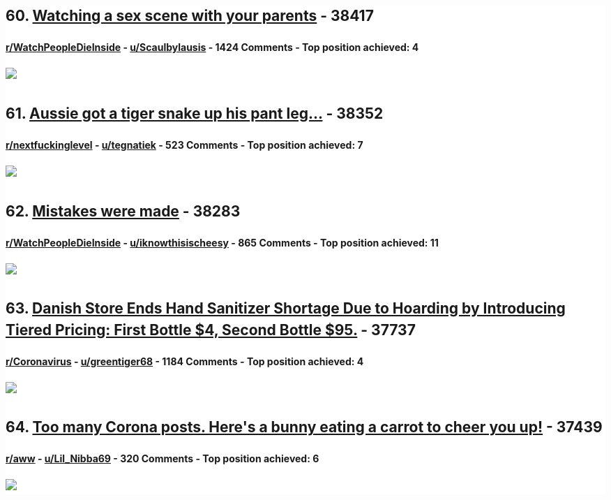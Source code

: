 ## 60. [Watching a sex scene with your parents](http://reddit.com/r/WatchPeopleDieInside/comments/fmwq85/watching_a_sex_scene_with_your_parents/) - 38417
#### [r/WatchPeopleDieInside](http://reddit.com/r/WatchPeopleDieInside) - [u/Scaulbylausis](http://reddit.com/u/Scaulbylausis) - 1424 Comments - Top position achieved: 4

<a href="https://v.redd.it/3q1yze3br6o41"><img src="https://b.thumbs.redditmedia.com/ecXgGfzPqcA9WunL-2YzDstkd4aWLOzOiW9RDI_QF2o.jpg"></img></a>

## 61. [Aussie got a tiger snake up his pant leg...](http://reddit.com/r/nextfuckinglevel/comments/fmxanv/aussie_got_a_tiger_snake_up_his_pant_leg/) - 38352
#### [r/nextfuckinglevel](http://reddit.com/r/nextfuckinglevel) - [u/tegnatiek](http://reddit.com/u/tegnatiek) - 523 Comments - Top position achieved: 7

<a href="https://v.redd.it/9pvr44ei17o41"><img src="https://b.thumbs.redditmedia.com/qDwu-d0FuTw02-wwoTpxdLgMSIkQaNMK31Jsgda2cZE.jpg"></img></a>

## 62. [Mistakes were made](http://reddit.com/r/WatchPeopleDieInside/comments/fn3rde/mistakes_were_made/) - 38283
#### [r/WatchPeopleDieInside](http://reddit.com/r/WatchPeopleDieInside) - [u/iknowthisischeesy](http://reddit.com/u/iknowthisischeesy) - 865 Comments - Top position achieved: 11

<a href="https://v.redd.it/8o9cxjjbi9o41"><img src="https://b.thumbs.redditmedia.com/5d959XXjxZIWgziFJqPZLFs0OqWStkwz7kCKB5Lh4FM.jpg"></img></a>

## 63. [Danish Store Ends Hand Sanitizer Shortage Due to Hoarding by Introducing Tiered Pricing: First Bottle $4, Second Bottle $95.](http://reddit.com/r/Coronavirus/comments/fmtw9b/danish_store_ends_hand_sanitizer_shortage_due_to/) - 37737
#### [r/Coronavirus](http://reddit.com/r/Coronavirus) - [u/greentiger68](http://reddit.com/u/greentiger68) - 1184 Comments - Top position achieved: 4

<a href="https://nypost.com/2020/03/21/danish-store-instills-pricing-trick-to-stop-hand-sanitizer-hoarders/"><img src="https://b.thumbs.redditmedia.com/rtcKGXqLou9UUdz4Tr9mtkQ5m8khhDGqFeNxduFUGAk.jpg"></img></a>

## 64. [Too many Corona posts. Here's a bunny eating a carrot to cheer you up!](http://reddit.com/r/aww/comments/fmw0uz/too_many_corona_posts_heres_a_bunny_eating_a/) - 37439
#### [r/aww](http://reddit.com/r/aww) - [u/Lil_Nibba69](http://reddit.com/u/Lil_Nibba69) - 320 Comments - Top position achieved: 6

<a href="https://v.redd.it/bf82bfxle6o41"><img src="https://b.thumbs.redditmedia.com/zbo12EDGKQ2vL4lJAN-_8b3tBqUZ2MbaBFdOj7trgzU.jpg"></img></a>
